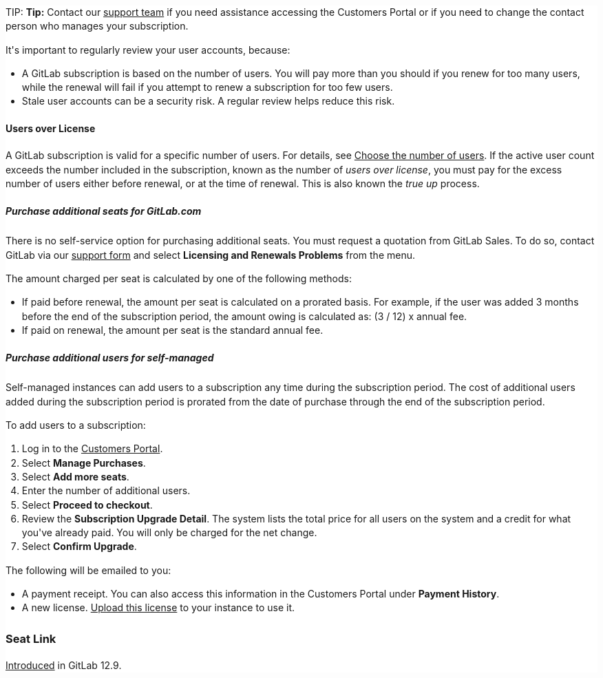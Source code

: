 TIP: **Tip:**
Contact our [support team](https://support.gitlab.com/hc/en-us/requests/new?ticket_form_id=360000071293) if you need assistance accessing the Customers Portal or if you need to change the contact person who manages your subscription.

It's important to regularly review your user accounts, because:

- A GitLab subscription is based on the number of users. You will pay more than you should if you renew for too many users, while the renewal will fail if you attempt to renew a subscription for too few users.
- Stale user accounts can be a security risk. A regular review helps reduce this risk.

#### Users over License

A GitLab subscription is valid for a specific number of users. For details, see [Choose the number of users](#choosing-the-number-of-users). If the active user count exceeds the number included in the subscription, known as the number of _users over license_, you must pay for the excess number of users either before renewal, or at the time of renewal. This is also known the _true up_ process.

##### Purchase additional seats for GitLab.com

There is no self-service option for purchasing additional seats. You must request a quotation from GitLab Sales. To do so, contact GitLab via our [support form](https://support.gitlab.com/hc/en-us/requests/new) and select **Licensing and Renewals Problems** from the menu.

The amount charged per seat is calculated by one of the following methods:

- If paid before renewal, the amount per seat is calculated on a prorated basis. For example, if the user was added 3 months before the end of the subscription period, the amount owing is calculated as: (3 / 12) x annual fee.
- If paid on renewal, the amount per seat is the standard annual fee.

##### Purchase additional users for self-managed

Self-managed instances can add users to a subscription any time during the subscription period. The cost of additional users added during the subscription period is prorated from the date of purchase through the end of the subscription period.

To add users to a subscription:

1. Log in to the [Customers Portal](https://customers.gitlab.com/).
1. Select **Manage Purchases**.
1. Select **Add more seats**.
1. Enter the number of additional users.
1. Select **Proceed to checkout**.
1. Review the **Subscription Upgrade Detail**. The system lists the total price for all users on the system and a credit for what you've already paid. You will only be charged for the net change.
1. Select **Confirm Upgrade**.

The following will be emailed to you:

- A payment receipt. You can also access this information in the Customers Portal under **Payment History**.
- A new license. [Upload this license](../user/admin_area/license.md#uploading-your-license) to your instance to use it.

### Seat Link
[Introduced](tbd) in GitLab 12.9.
